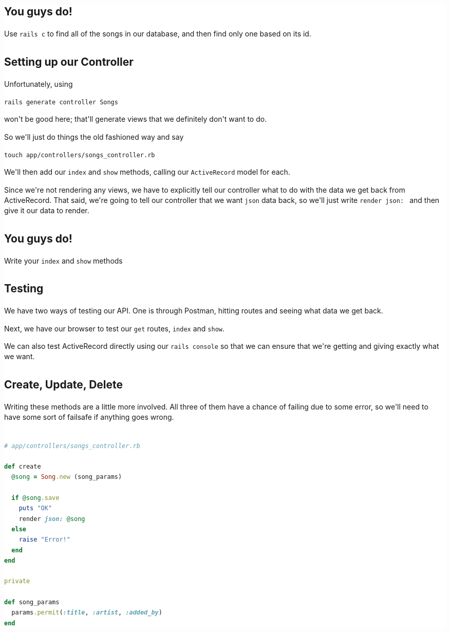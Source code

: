 ## You guys do!

Use `rails c` to find all of the songs in our database, and then find
only one based on its id.

## Setting up our Controller

Unfortunately, using

`rails generate controller Songs`

won't be good here; that'll generate views that we definitely don't want
to do.

So we'll just do things the old fashioned way and say 

`touch app/controllers/songs_controller.rb`

We'll then add our `index` and `show` methods, calling our
`ActiveRecord` model for each.

Since we're not rendering any views, we have to explicitly tell our
controller what to do with the data we get back from ActiveRecord. That
said, we're going to tell our controller that we want `json` data back,
so we'll just write `render json: ` and then give it our data to render.

## You guys do!

Write your `index` and `show` methods


## Testing

We have two ways of testing our API. One is through Postman, hitting
routes and seeing what data we get back. 

Next, we have our browser to test our `get` routes, `index` and `show`.

We can also test ActiveRecord directly using our `rails console` so that
we can ensure that we're getting and giving exactly what we want.

## Create, Update, Delete

Writing these methods are a little more involved. All three of them have
a chance of failing due to some error, so we'll need to have some sort
of failsafe if anything goes wrong. 

```ruby

# app/controllers/songs_controller.rb

def create
  @song = Song.new (song_params)

  if @song.save
    puts "OK"
    render json: @song
  else
    raise "Error!"
  end
end

private

def song_params
  params.permit(:title, :artist, :added_by)
end
```